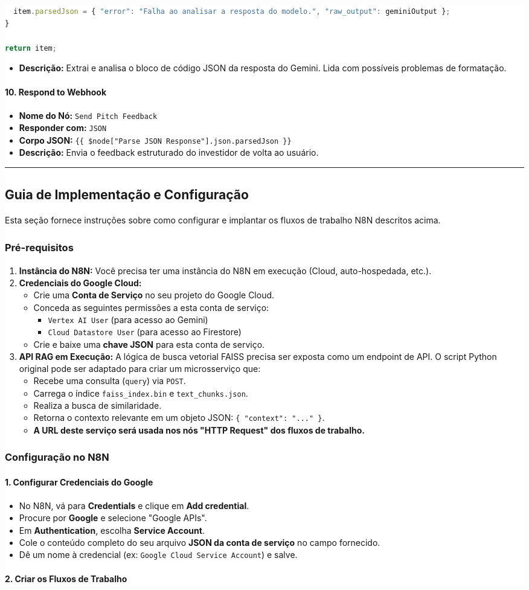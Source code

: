   ```javascript
    item.parsedJson = { "error": "Falha ao analisar a resposta do modelo.", "raw_output": geminiOutput };
  }

  return item;
  ```
- **Descrição:** Extrai e analisa o bloco de código JSON da resposta do Gemini. Lida com possíveis problemas de formatação.

#### 10. **Respond to Webhook**
- **Nome do Nó:** `Send Pitch Feedback`
- **Responder com:** `JSON`
- **Corpo JSON:** `{{ $node["Parse JSON Response"].json.parsedJson }}`
- **Descrição:** Envia o feedback estruturado do investidor de volta ao usuário.

---

## Guia de Implementação e Configuração

Esta seção fornece instruções sobre como configurar e implantar os fluxos de trabalho N8N descritos acima.

### Pré-requisitos

1.  **Instância do N8N:** Você precisa ter uma instância do N8N em execução (Cloud, auto-hospedada, etc.).
2.  **Credenciais do Google Cloud:**
    - Crie uma **Conta de Serviço** no seu projeto do Google Cloud.
    - Conceda as seguintes permissões a esta conta de serviço:
        - `Vertex AI User` (para acesso ao Gemini)
        - `Cloud Datastore User` (para acesso ao Firestore)
    - Crie e baixe uma **chave JSON** para esta conta de serviço.
3.  **API RAG em Execução:** A lógica de busca vetorial FAISS precisa ser exposta como um endpoint de API. O script Python original pode ser adaptado para criar um microsserviço que:
    - Recebe uma consulta (`query`) via `POST`.
    - Carrega o índice `faiss_index.bin` e `text_chunks.json`.
    - Realiza a busca de similaridade.
    - Retorna o contexto relevante em um objeto JSON: `{ "context": "..." }`.
    - **A URL deste serviço será usada nos nós "HTTP Request" dos fluxos de trabalho.**

### Configuração no N8N

#### 1. Configurar Credenciais do Google

- No N8N, vá para **Credentials** e clique em **Add credential**.
- Procure por **Google** e selecione "Google APIs".
- Em **Authentication**, escolha **Service Account**.
- Cole o conteúdo completo do seu arquivo **JSON da conta de serviço** no campo fornecido.
- Dê um nome à credencial (ex: `Google Cloud Service Account`) e salve.

#### 2. Criar os Fluxos de Trabalho
